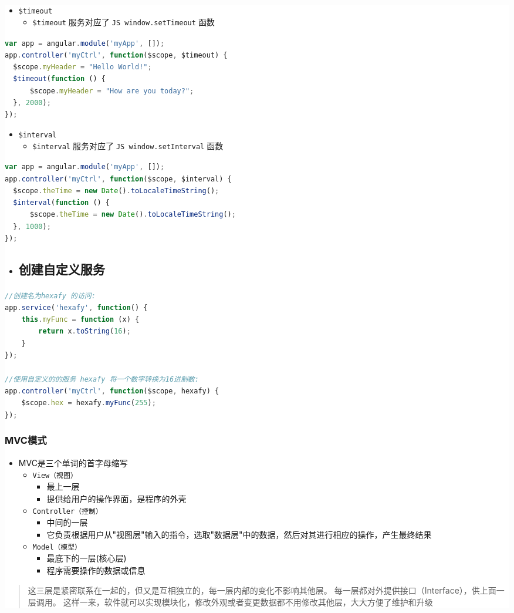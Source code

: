 
- `$timeout`
  - `$timeout` 服务对应了 `JS window.setTimeout` 函数
```javascript
var app = angular.module('myApp', []);
app.controller('myCtrl', function($scope, $timeout) {
  $scope.myHeader = "Hello World!";
  $timeout(function () {
      $scope.myHeader = "How are you today?";
  }, 2000);
});
```

- `$interval`
  - `$interval` 服务对应了 `JS window.setInterval` 函数
```javascript
var app = angular.module('myApp', []);
app.controller('myCtrl', function($scope, $interval) {
  $scope.theTime = new Date().toLocaleTimeString();
  $interval(function () {
      $scope.theTime = new Date().toLocaleTimeString();
  }, 1000);
});
```

- 创建自定义服务
  -
```javascript
//创建名为hexafy 的访问:
app.service('hexafy', function() {
    this.myFunc = function (x) {
        return x.toString(16);
    }
});

//使用自定义的的服务 hexafy 将一个数字转换为16进制数:
app.controller('myCtrl', function($scope, hexafy) {
    $scope.hex = hexafy.myFunc(255);
});
```


### MVC模式
- MVC是三个单词的首字母缩写
  - `View（视图）`
    - 最上一层
    - 提供给用户的操作界面，是程序的外壳
  - `Controller（控制）`
    - 中间的一层
    - 它负责根据用户从"视图层"输入的指令，选取"数据层"中的数据，然后对其进行相应的操作，产生最终结果
  - `Model（模型）`
    - 最底下的一层(核心层)
    - 程序需要操作的数据或信息
> 这三层是紧密联系在一起的，但又是互相独立的，每一层内部的变化不影响其他层。
> 每一层都对外提供接口（Interface），供上面一层调用。
> 这样一来，软件就可以实现模块化，修改外观或者变更数据都不用修改其他层，大大方便了维护和升级

